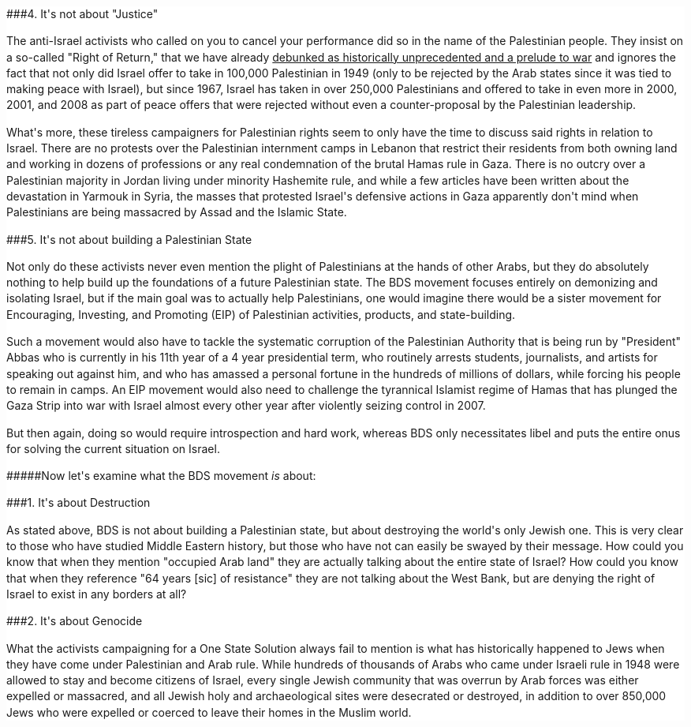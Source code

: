 ###4. It's not about "Justice"

The anti-Israel activists who called on you to cancel your performance did so in the name of the Palestinian people. They insist on a so-called "Right of Return," that we have already [debunked as historically unprecedented and a prelude to war](judeanpf.com/2015/02/26/about-palestinian-refugees/) and ignores the fact that not only did Israel offer to take in 100,000 Palestinian in 1949 (only to be rejected by the Arab states since it was tied to making peace with Israel), but since 1967, Israel has taken in over 250,000 Palestinians and offered to take in even more in 2000, 2001, and 2008 as part of peace offers that were rejected without even a counter-proposal by the Palestinian leadership.

What's more, these tireless campaigners for Palestinian rights seem to only have the time to discuss said rights in relation to Israel. There are no protests over the Palestinian internment camps in Lebanon that restrict their residents from both owning land and working in dozens of professions or any real condemnation of the brutal Hamas rule in Gaza. There is no outcry over a Palestinian majority in Jordan living under minority Hashemite rule, and while a few articles have been written about the devastation in Yarmouk in Syria, the masses that protested Israel's defensive actions in Gaza apparently don't mind when Palestinians are being massacred by Assad and the Islamic State.

###5. It's not about building a Palestinian State

Not only do these activists never even mention the plight of Palestinians at the hands of other Arabs, but they do absolutely nothing to help build up the foundations of a future Palestinian state. The BDS movement focuses entirely on demonizing and isolating Israel, but if the main goal was to actually help Palestinians, one would imagine there would be a sister movement for Encouraging, Investing, and Promoting (EIP) of Palestinian activities, products, and state-building.

Such a movement would also have to tackle the systematic corruption of the Palestinian Authority that is being run by "President" Abbas who is currently in his 11th year of a 4 year presidential term, who routinely arrests students, journalists, and artists for speaking out against him, and who has amassed a personal fortune in the hundreds of millions of dollars, while forcing his people to remain in camps. An EIP movement would also need to challenge the tyrannical Islamist regime of Hamas that has plunged the Gaza Strip into war with Israel almost every other year after violently seizing control in 2007.

But then again, doing so would require introspection and hard work, whereas BDS only necessitates libel and puts the entire onus for solving the current situation on Israel.


#####Now let's examine what the BDS movement *is* about:

###1. It's about Destruction

As stated above, BDS is not about building a Palestinian state, but about destroying the world's only Jewish one. This is very clear to those who have studied Middle Eastern history, but those who have not can easily be swayed by their message. How could you know that when they mention "occupied Arab land" they are actually talking about the entire state of Israel? How could you know that when they reference "64 years [sic] of resistance" they are not talking about the West Bank, but are denying the right of Israel to exist in any borders at all?

###2. It's about Genocide

What the activists campaigning for a One State Solution always fail to mention is what has historically happened to Jews when they have come under Palestinian and Arab rule. While hundreds of thousands of Arabs who came under Israeli rule in 1948 were allowed to stay and become citizens of Israel, every single Jewish community that was overrun by Arab forces was either expelled or massacred, and all Jewish holy and archaeological sites were desecrated or destroyed, in addition to over 850,000 Jews who were expelled or coerced to leave their homes in the Muslim world.
